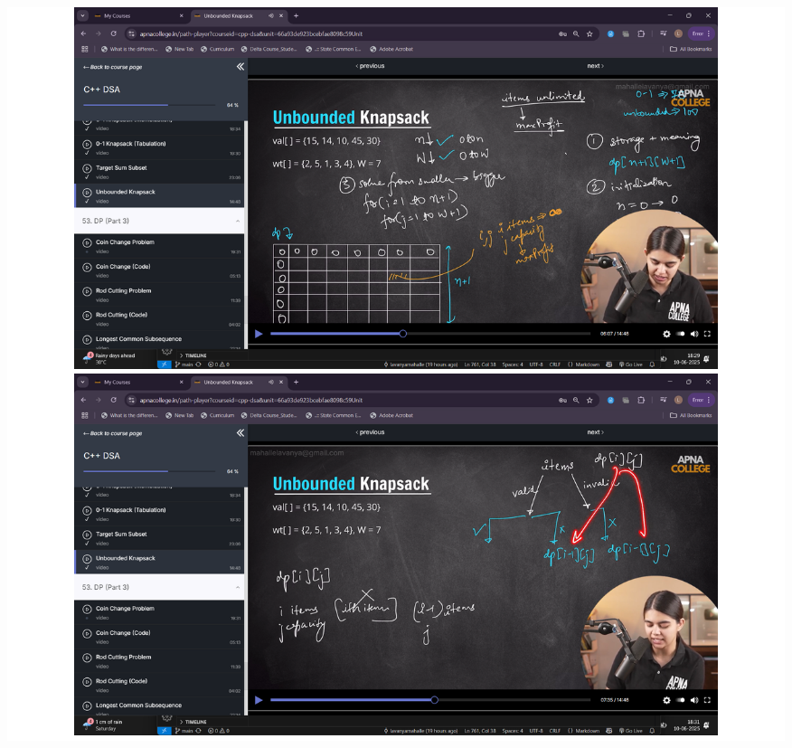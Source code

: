 <img src="deltaasset/Screenshot (1764).png" width="1100" height="400">
<img src="deltaasset/Screenshot (1765).png" width="1100" height="400">